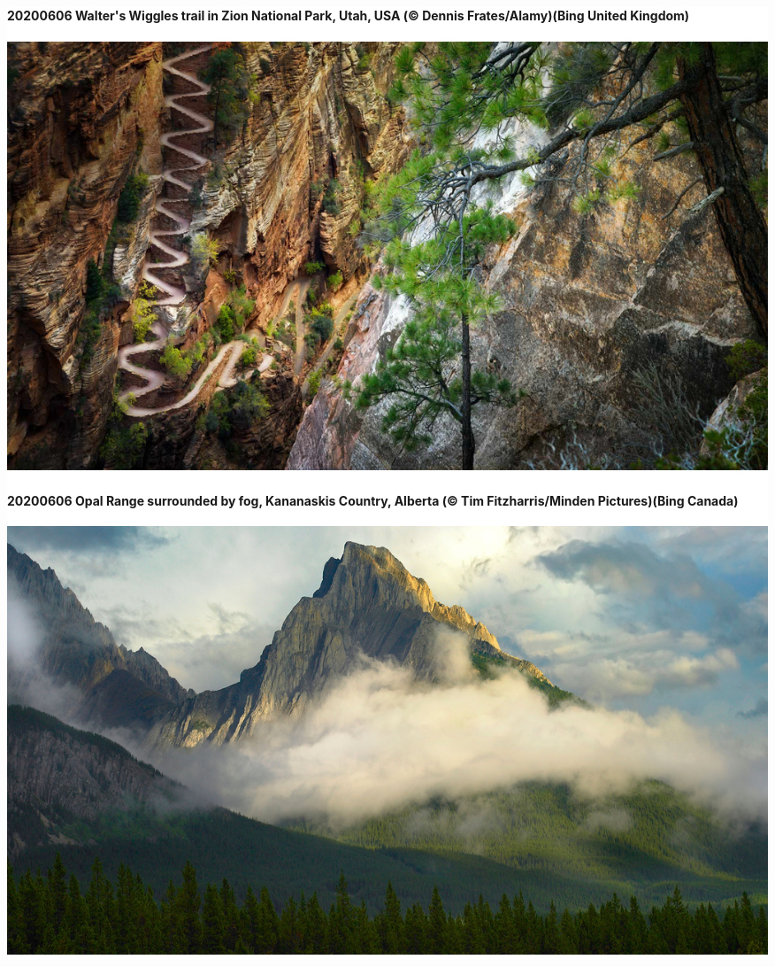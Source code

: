 #### 20200606 Walter\'s Wiggles trail in Zion National Park, Utah, USA (© Dennis Frates/Alamy)(Bing United Kingdom)

![](20200606_WaltersWiggles_1920x1080.jpg)

#### 20200606 Opal Range surrounded by fog, Kananaskis Country, Alberta (© Tim Fitzharris/Minden Pictures)(Bing Canada)

![](20200606_OpalRangeFog_1920x1080.jpg)
